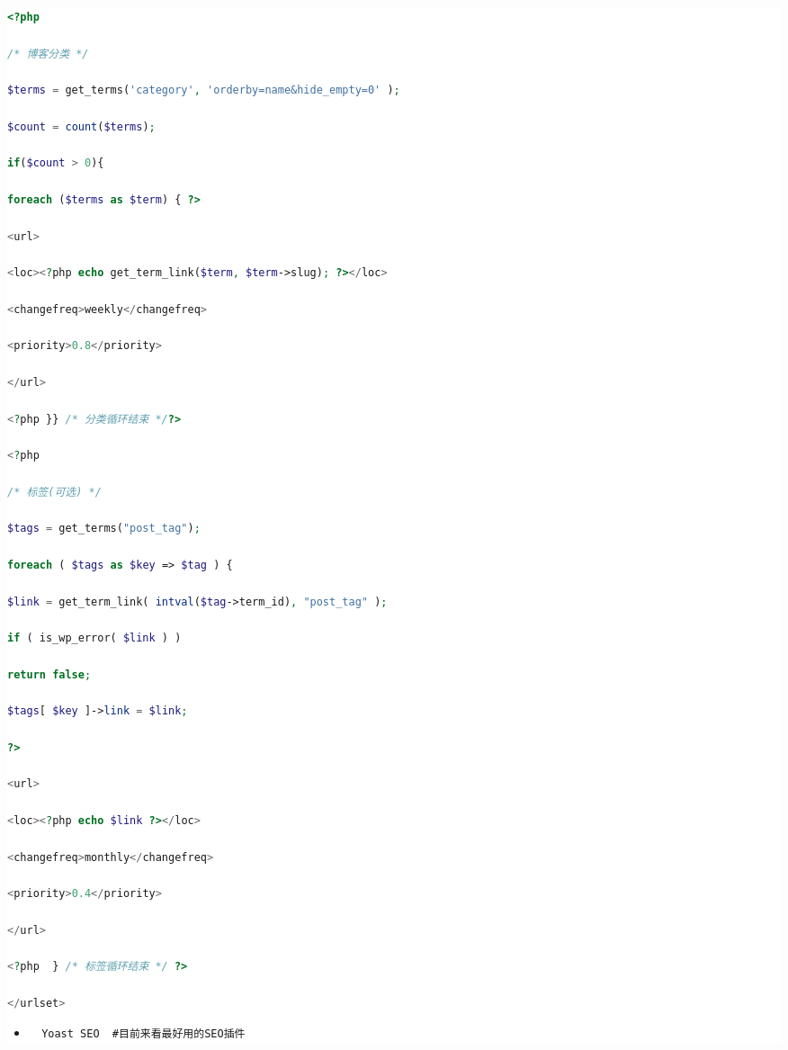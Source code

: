 ```php
<?php
 
/* 博客分类 */
 
$terms = get_terms('category', 'orderby=name&hide_empty=0' );
 
$count = count($terms);
 
if($count > 0){
 
foreach ($terms as $term) { ?>
 
<url>
 
<loc><?php echo get_term_link($term, $term->slug); ?></loc>
 
<changefreq>weekly</changefreq>
 
<priority>0.8</priority>
 
</url>
 
<?php }} /* 分类循环结束 */?>
 
<?php
 
/* 标签(可选) */
 
$tags = get_terms("post_tag");
 
foreach ( $tags as $key => $tag ) {
 
$link = get_term_link( intval($tag->term_id), "post_tag" );
 
if ( is_wp_error( $link ) )
 
return false;
 
$tags[ $key ]->link = $link;
 
?>
 
<url>
 
<loc><?php echo $link ?></loc>
 
<changefreq>monthly</changefreq>
 
<priority>0.4</priority>
 
</url>
 
<?php  } /* 标签循环结束 */ ?>
 
</urlset>

```



* ```
	Yoast SEO  #目前来看最好用的SEO插件
	```
